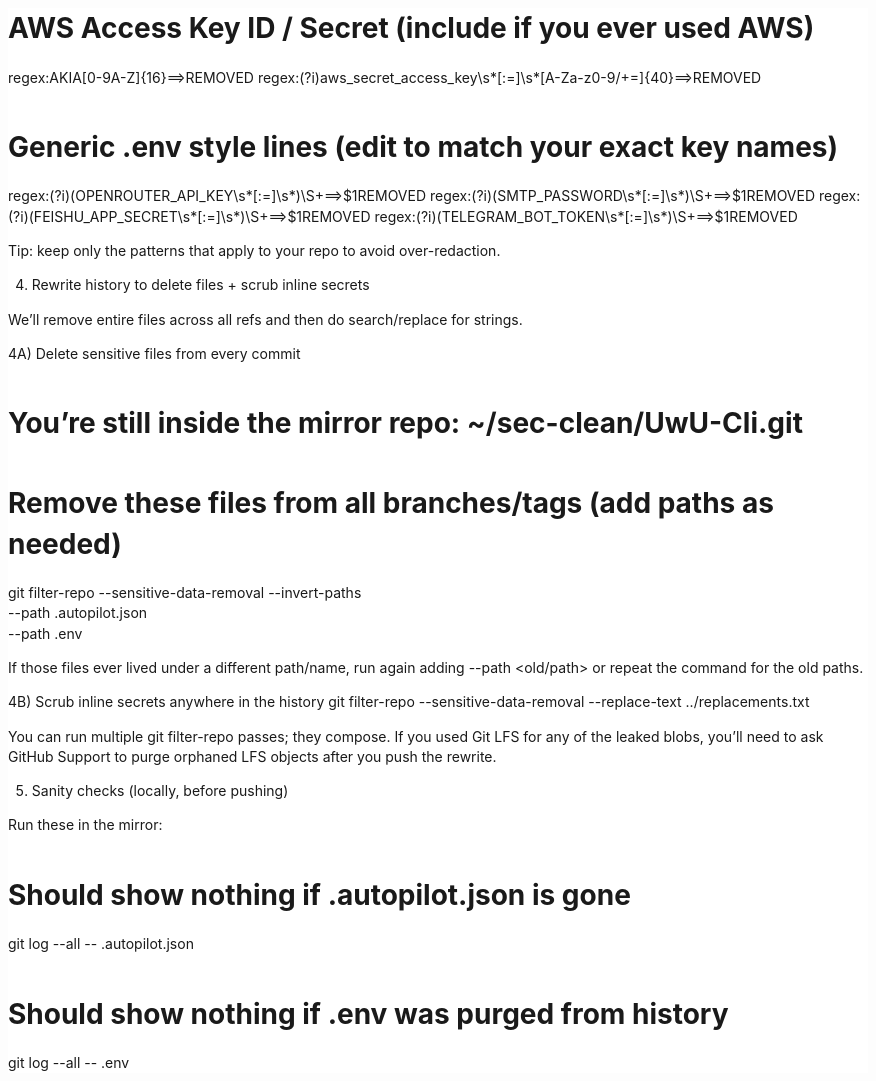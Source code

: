 # AWS Access Key ID / Secret (include if you ever used AWS)
regex:AKIA[0-9A-Z]{16}==>REMOVED
regex:(?i)aws_secret_access_key\s*[:=]\s*[A-Za-z0-9/+=]{40}==>REMOVED

# Generic .env style lines (edit to match your exact key names)
regex:(?i)(OPENROUTER_API_KEY\s*[:=]\s*)\S+==>$1REMOVED
regex:(?i)(SMTP_PASSWORD\s*[:=]\s*)\S+==>$1REMOVED
regex:(?i)(FEISHU_APP_SECRET\s*[:=]\s*)\S+==>$1REMOVED
regex:(?i)(TELEGRAM_BOT_TOKEN\s*[:=]\s*)\S+==>$1REMOVED


Tip: keep only the patterns that apply to your repo to avoid over-redaction.

4) Rewrite history to delete files + scrub inline secrets

We’ll remove entire files across all refs and then do search/replace for strings.

4A) Delete sensitive files from every commit
# You’re still inside the mirror repo: ~/sec-clean/UwU-Cli.git

# Remove these files from all branches/tags (add paths as needed)
git filter-repo --sensitive-data-removal --invert-paths \
  --path .autopilot.json \
  --path .env


If those files ever lived under a different path/name, run again adding --path <old/path> or repeat the command for the old paths.

4B) Scrub inline secrets anywhere in the history
git filter-repo --sensitive-data-removal --replace-text ../replacements.txt


You can run multiple git filter-repo passes; they compose. If you used Git LFS for any of the leaked blobs, you’ll need to ask GitHub Support to purge orphaned LFS objects after you push the rewrite.

5) Sanity checks (locally, before pushing)

Run these in the mirror:

# Should show nothing if .autopilot.json is gone
git log --all -- .autopilot.json

# Should show nothing if .env was purged from history
git log --all -- .env
